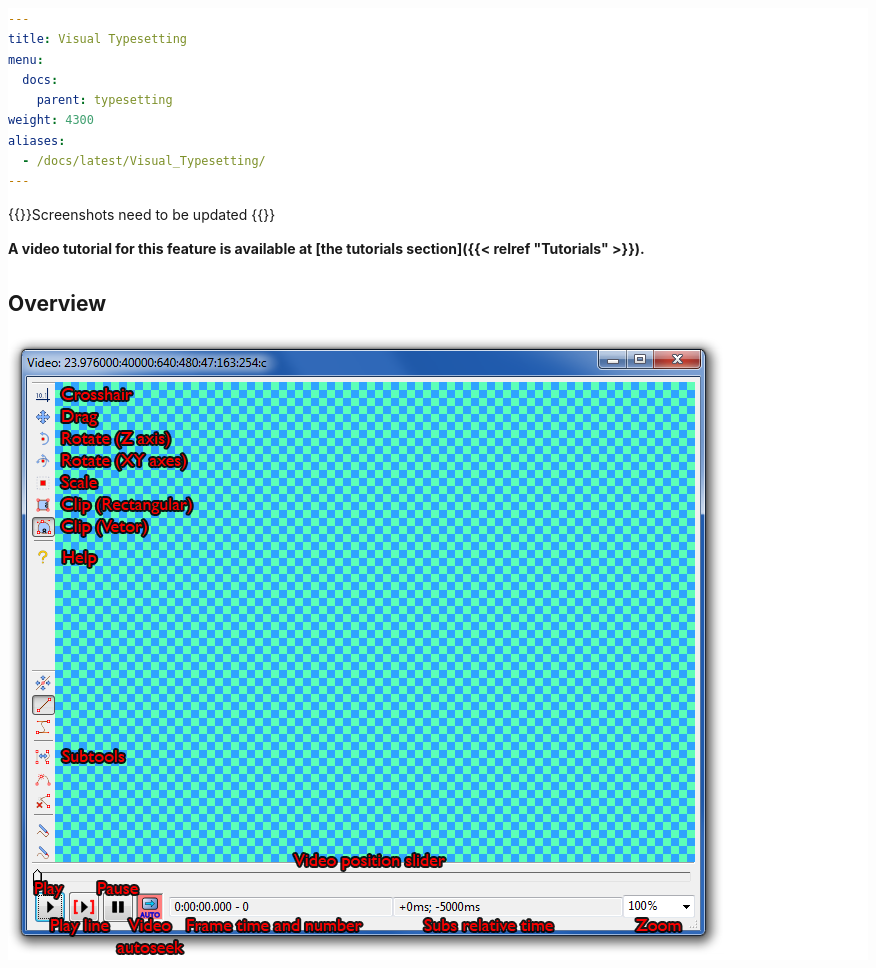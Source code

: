 ```yaml
---
title: Visual Typesetting
menu:
  docs:
    parent: typesetting
weight: 4300
aliases:
  - /docs/latest/Visual_Typesetting/
---
```


{{<todo>}}Screenshots need to be updated {{</todo>}}

**A video tutorial for this feature is available at [the tutorials section]({{< relref "Tutorials" >}}).**

## Overview

![video_display](/img/3.2/video_display.png#center)
